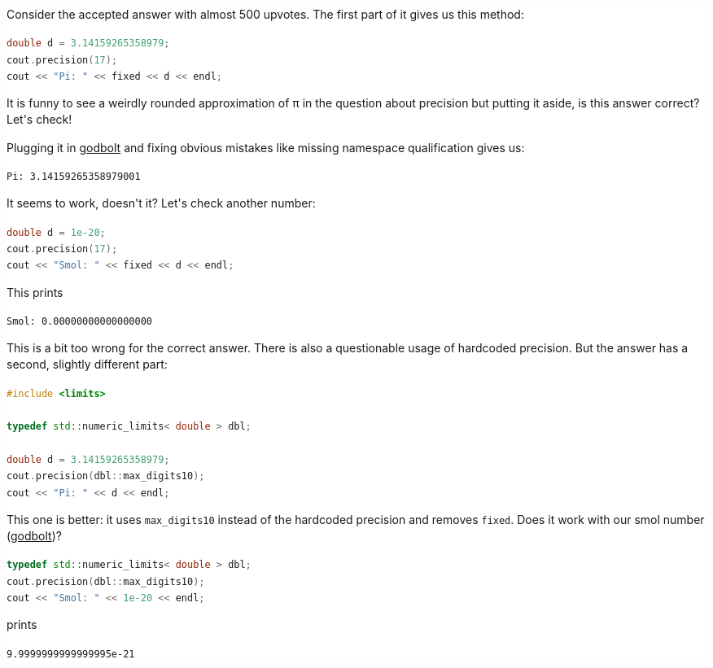 Consider the accepted answer with almost 500 upvotes. The first part of it gives
us this method:

```c++
double d = 3.14159265358979;
cout.precision(17);
cout << "Pi: " << fixed << d << endl;
```

It is funny to see a weirdly rounded approximation of π in the question about
precision but putting it aside, is this answer correct? Let's check!

Plugging it in [godbolt](https://godbolt.org/z/c56fvsPz7) and fixing obvious
mistakes like missing namespace qualification gives us:

```
Pi: 3.14159265358979001
```

It seems to work, doesn't it? Let's check another number:

```c++
double d = 1e-20;
cout.precision(17);
cout << "Smol: " << fixed << d << endl;
```

This prints

```
Smol: 0.00000000000000000
```

This is a bit too wrong for the correct answer. There is also a questionable
usage of hardcoded precision. But the answer has a second, slightly different
part:

```c++
#include <limits>

typedef std::numeric_limits< double > dbl;

double d = 3.14159265358979;
cout.precision(dbl::max_digits10);
cout << "Pi: " << d << endl;
```

This one is better: it uses `max_digits10` instead of the hardcoded precision
and removes `fixed`. Does it work with our smol number 
([godbolt](https://godbolt.org/z/Ken373Tch))?

```c++
typedef std::numeric_limits< double > dbl;
cout.precision(dbl::max_digits10);
cout << "Smol: " << 1e-20 << endl;
```

prints

```
9.9999999999999995e-21
```
